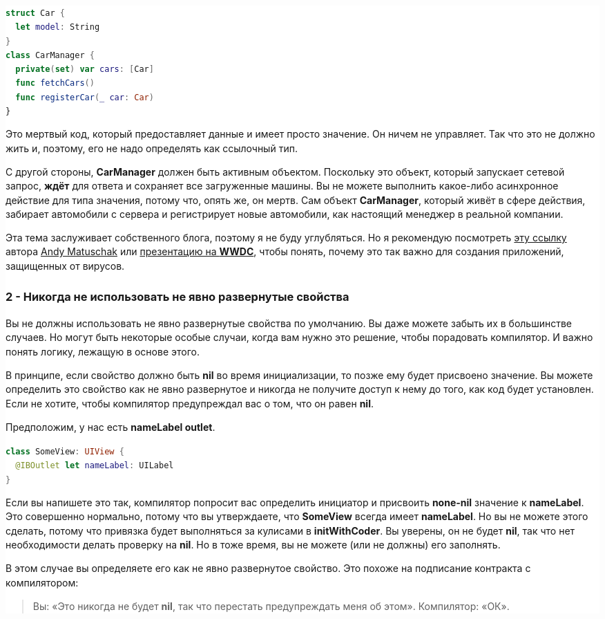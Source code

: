 ```swift
struct Car {
  let model: String
}
class CarManager {
  private(set) var cars: [Car]
  func fetchCars()
  func registerCar(_ car: Car)
}
```
Это мертвый код, который предоставляет данные и имеет просто значение. Он ничем не управляет. Так что это не должно жить и, поэтому, его не надо определять как ссылочный тип.

С другой стороны, **CarManager** должен быть активным объектом. Поскольку это объект, который запускает сетевой запрос, **ждёт** для ответа и сохраняет все загруженные машины. Вы не можете выполнить какое-либо асинхронное действие для типа значения, потому что, опять же, он мертв. Сам объект **CarManager**, который живёт в сфере действия, забирает автомобили с сервера и регистрирует новые автомобили, как настоящий менеджер в реальной компании.

Эта тема заслуживает собственного блога, поэтому я не буду углубляться. Но я рекомендую посмотреть [эту ссылку](https://news.realm.io/news/andy-matuschak-controlling-complexity/) автора [Andy Matuschak](https://medium.com/@andymatuschak) или [презентацию на **WWDC**](https://developer.apple.com/videos/play/wwdc2015/414/), чтобы понять, почему это так важно для создания приложений, защищенных от вирусов.

### 2 - Никогда не использовать не явно развернутые свойства

Вы не должны использовать не явно развернутые свойства по умолчанию. Вы даже можете забыть их в большинстве случаев. Но могут быть некоторые особые случаи, когда вам нужно это решение, чтобы порадовать компилятор. И важно понять логику, лежащую в основе этого.

В принципе, если свойство должно быть **nil** во время инициализации, то позже ему будет присвоено значение. Вы можете определить это свойство как не явно развернутое и никогда не получите доступ к нему до того, как код будет установлен. Если не хотите, чтобы компилятор предупреждал вас о том, что он равен **nil**.

Предположим, у нас есть **nameLabel outlet**.

```swift
class SomeView: UIView {
  @IBOutlet let nameLabel: UILabel
}
```

Если вы напишете это так, компилятор попросит вас определить инициатор и присвоить  **none-nil** значение к **nameLabel**. Это совершенно нормально, потому что вы утверждаете, что **SomeView** всегда имеет **nameLabel**. Но вы не можете этого сделать, потому что привязка будет выполняться за кулисами в **initWithCoder**. Вы уверены, он не будет **nil**, так что нет необходимости делать проверку на **nil**. Но в тоже время, вы не можете (или не должны) его заполнять.

В этом случае вы определяете его как не явно развернутое свойство. Это похоже на подписание контракта с компилятором:

>Вы: «Это никогда не будет **nil**, так что перестать предупреждать меня об этом».
>Компилятор: «ОК».
